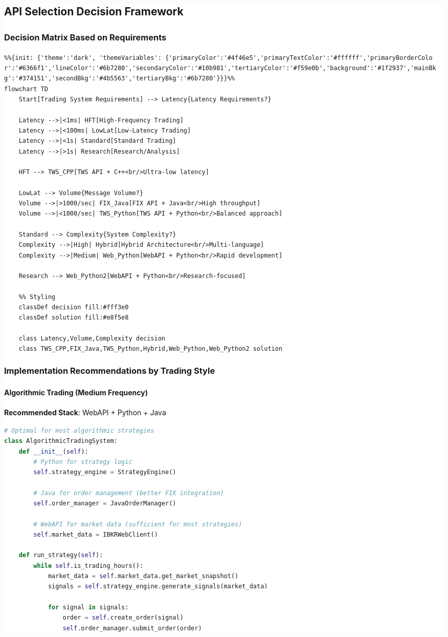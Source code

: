 ## API Selection Decision Framework

### Decision Matrix Based on Requirements

```mermaid
%%{init: {'theme':'dark', 'themeVariables': {'primaryColor':'#4f46e5','primaryTextColor':'#ffffff','primaryBorderColor':'#6366f1','lineColor':'#6b7280','secondaryColor':'#10b981','tertiaryColor':'#f59e0b','background':'#1f2937','mainBkg':'#374151','secondBkg':'#4b5563','tertiaryBkg':'#6b7280'}}}%%
flowchart TD
    Start[Trading System Requirements] --> Latency{Latency Requirements?}
    
    Latency -->|<1ms| HFT[High-Frequency Trading]
    Latency -->|<100ms| LowLat[Low-Latency Trading]
    Latency -->|<1s| Standard[Standard Trading]
    Latency -->|>1s| Research[Research/Analysis]
    
    HFT --> TWS_CPP[TWS API + C++<br/>Ultra-low latency]
    
    LowLat --> Volume{Message Volume?}
    Volume -->|>1000/sec| FIX_Java[FIX API + Java<br/>High throughput]
    Volume -->|<1000/sec| TWS_Python[TWS API + Python<br/>Balanced approach]
    
    Standard --> Complexity{System Complexity?}
    Complexity -->|High| Hybrid[Hybrid Architecture<br/>Multi-language]
    Complexity -->|Medium| Web_Python[WebAPI + Python<br/>Rapid development]
    
    Research --> Web_Python2[WebAPI + Python<br/>Research-focused]
    
    %% Styling
    classDef decision fill:#fff3e0
    classDef solution fill:#e8f5e8
    
    class Latency,Volume,Complexity decision
    class TWS_CPP,FIX_Java,TWS_Python,Hybrid,Web_Python,Web_Python2 solution
```

### Implementation Recommendations by Trading Style

#### **Algorithmic Trading (Medium Frequency)**
**Recommended Stack**: WebAPI + Python + Java
```python
# Optimal for most algorithmic strategies
class AlgorithmicTradingSystem:
    def __init__(self):
        # Python for strategy logic
        self.strategy_engine = StrategyEngine()
        
        # Java for order management (better FIX integration)
        self.order_manager = JavaOrderManager()
        
        # WebAPI for market data (sufficient for most strategies)
        self.market_data = IBKRWebClient()
    
    def run_strategy(self):
        while self.is_trading_hours():
            market_data = self.market_data.get_market_snapshot()
            signals = self.strategy_engine.generate_signals(market_data)
            
            for signal in signals:
                order = self.create_order(signal)
                self.order_manager.submit_order(order)
```
